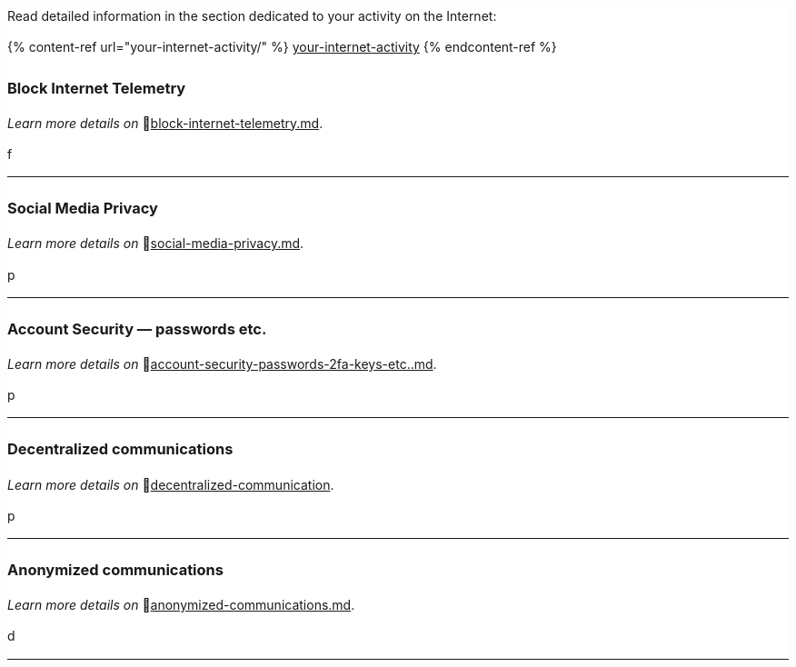 Read detailed information in the section dedicated to your activity on the Internet:

{% content-ref url="your-internet-activity/" %}
[your-internet-activity](your-internet-activity/)
{% endcontent-ref %}

### Block Internet Telemetry

_Learn more details on_ 📄[block-internet-telemetry.md](your-internet-activity/block-internet-telemetry.md "mention").&#x20;

f

***

### Social Media Privacy

_Learn more details on_ 📄[social-media-privacy.md](your-internet-activity/social-media-privacy.md "mention").&#x20;

p

***

### Account Security — passwords etc.

_Learn more details on_ 📄[account-security-passwords-2fa-keys-etc..md](your-internet-activity/account-security-passwords-2fa-keys-etc..md "mention").

p

***

### Decentralized communications

_Learn more details on_ 📄[decentralized-communication](../decentralization/decentralized-communication/ "mention").&#x20;

p

***

### Anonymized communications

_Learn more details on_ 📄[anonymized-communications.md](your-internet-activity/anonymized-communications.md "mention").&#x20;

d

***

[^1]: Free trial for 30 days.

    You can keep creating new trial accounts by using Gmail's email aliases — simply put a + and a number after it in your gmail address: _hell&#x6F;**+kspsk01**@gamil.com_

